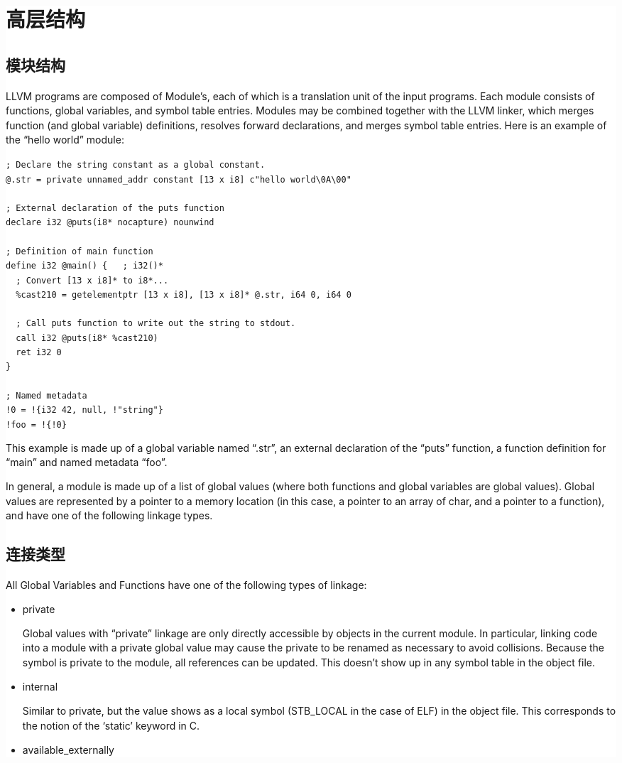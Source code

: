 # 高层结构
## 模块结构
LLVM programs are composed of Module’s, each of which is a translation unit of the input programs. Each module consists of functions, global variables, and symbol table entries. Modules may be combined together with the LLVM linker, which merges function (and global variable) definitions, resolves forward declarations, and merges symbol table entries. Here is an example of the “hello world” module:
```
; Declare the string constant as a global constant.
@.str = private unnamed_addr constant [13 x i8] c"hello world\0A\00"

; External declaration of the puts function
declare i32 @puts(i8* nocapture) nounwind

; Definition of main function
define i32 @main() {   ; i32()*
  ; Convert [13 x i8]* to i8*...
  %cast210 = getelementptr [13 x i8], [13 x i8]* @.str, i64 0, i64 0

  ; Call puts function to write out the string to stdout.
  call i32 @puts(i8* %cast210)
  ret i32 0
}

; Named metadata
!0 = !{i32 42, null, !"string"}
!foo = !{!0}
```
This example is made up of a global variable named “.str”, an external declaration of the “puts” function, a function definition for “main” and named metadata “foo”.

In general, a module is made up of a list of global values (where both functions and global variables are global values). Global values are represented by a pointer to a memory location (in this case, a pointer to an array of char, and a pointer to a function), and have one of the following linkage types.
## 连接类型
All Global Variables and Functions have one of the following types of linkage:

* private

    Global values with “private” linkage are only directly accessible by objects in the current module. In particular, linking code into a module with a private global value may cause the private to be renamed as necessary to avoid collisions. Because the symbol is private to the module, all references can be updated. This doesn’t show up in any symbol table in the object file.
* internal

    Similar to private, but the value shows as a local symbol (STB_LOCAL in the case of ELF) in the object file. This corresponds to the notion of the ‘static’ keyword in C.
* available_externally
